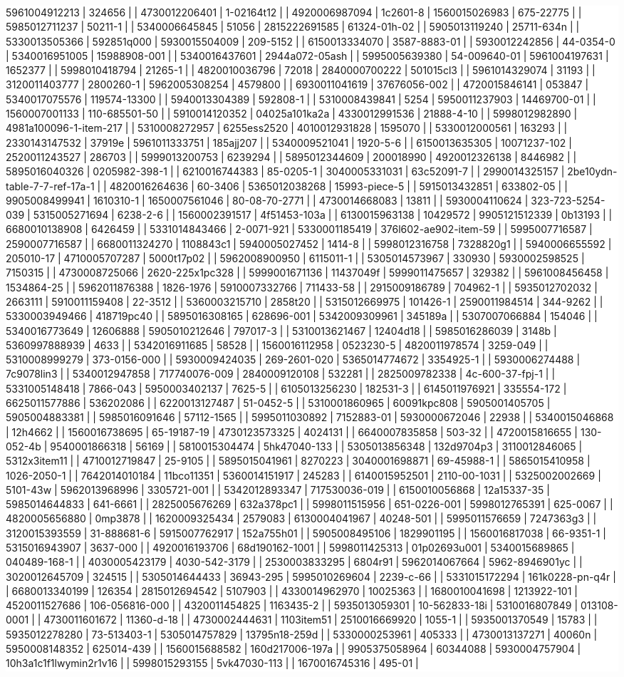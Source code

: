 5961004912213 | 324656 |  | 4730012206401 | 1-02164t12 |  | 4920006987094 | 1c2601-8 | 
1560015026983 | 675-22775 |  | 5985012711237 | 50211-1 |  | 5340006645845 | 51056 | 
2815222691585 | 61324-01h-02 |  | 5905013119240 | 25711-634n |  | 5330013505366 | 592851q000 | 
5930015504009 | 209-5152 |  | 6150013334070 | 3587-8883-01 |  | 5930012242856 | 44-0354-0 | 
5340016951005 | 15988908-001 |  | 5340016437601 | 2944a072-05ash |  | 5995005639380 | 54-009640-01 | 
5961004197631 | 1652377 |  | 5998010418794 | 21265-1 |  | 4820010036796 | 72018 | 
2840000700222 | 501015cl3 |  | 5961014329074 | 31193 |  | 3120011403777 | 2800260-1 | 
5962005308254 | 4579800 |  | 6930011041619 | 37676056-002 |  | 4720015846141 | 053847 | 
5340017075576 | 119574-13300 |  | 5940013304389 | 592808-1 |  | 5310008439841 | 5254 | 
5950011237903 | 14469700-01 |  | 1560007001133 | 110-685501-50 |  | 5910014120352 | 04025a101ka2a | 
4330012991536 | 21888-4-10 |  | 5998012982890 | 4981a100096-1-item-217 |  | 5310008272957 | 6255ess2520 | 
4010012931828 | 1595070 |  | 5330012000561 | 163293 |  | 2330143147532 | 37919e | 
5961011333751 | 185ajj207 |  | 5340009521041 | 1920-5-6 |  | 6150013635305 | 10071237-102 | 
2520011243527 | 286703 |  | 5999013200753 | 6239294 |  | 5895012344609 | 200018990 | 
4920012326138 | 8446982 |  | 5895016040326 | 0205982-398-1 |  | 6210016744383 | 85-0205-1 | 
3040005331031 | 63c52091-7 |  | 2990014325157 | 2be10ydn-table-7-7-ref-17a-1 |  | 4820016264636 | 60-3406 | 
5365012038268 | 15993-piece-5 |  | 5915013432851 | 633802-05 |  | 9905008499941 | 1610310-1 | 
1650007561046 | 80-08-70-2771 |  | 4730014668083 | 13811 |  | 5930004110624 | 323-723-5254-039 | 
5315005271694 | 6238-2-6 |  | 1560002391517 | 4f51453-103a |  | 6130015963138 | 10429572 | 
9905121512339 | 0b13193 |  | 6680010138908 | 6426459 |  | 5331014843466 | 2-0071-921 | 
5330001185419 | 376l602-ae902-item-59 |  | 5995007716587 | 2590007716587 |  | 6680011324270 | 1108843c1 | 
5940005027452 | 1414-8 |  | 5998012316758 | 7328820g1 |  | 5940006655592 | 205010-17 | 
4710005707287 | 5000t17p02 |  | 5962008900950 | 6115011-1 |  | 5305014573967 | 330930 | 
5930002598525 | 7150315 |  | 4730008725066 | 2620-225x1pc328 |  | 5999001671136 | 11437049f | 
5999011475657 | 329382 |  | 5961008456458 | 1534864-25 |  | 5962011876388 | 1826-1976 | 
5910007332766 | 711433-58 |  | 2915009186789 | 704962-1 |  | 5935012702032 | 2663111 | 
5910011159408 | 22-3512 |  | 5360003215710 | 2858t20 |  | 5315012669975 | 101426-1 | 
2590011984514 | 344-9262 |  | 5330003949466 | 418719pc40 |  | 5895016308165 | 628696-001 | 
5342009309961 | 345189a |  | 5307007066884 | 154046 |  | 5340016773649 | 12606888 | 
5905010212646 | 797017-3 |  | 5310013621467 | 12404d18 |  | 5985016286039 | 3148b | 
5360997888939 | 4633 |  | 5342016911685 | 58528 |  | 1560016112958 | 0523230-5 | 
4820011978574 | 3259-049 |  | 5310008999279 | 373-0156-000 |  | 5930009424035 | 269-2601-020 | 
5365014774672 | 3354925-1 |  | 5930006274488 | 7c9078lin3 |  | 5340012947858 | 717740076-009 | 
2840009120108 | 532281 |  | 2825009782338 | 4c-600-37-fpj-1 |  | 5331005148418 | 7866-043 | 
5950003402137 | 7625-5 |  | 6105013256230 | 182531-3 |  | 6145011976921 | 335554-172 | 
6625011577886 | 536202086 |  | 6220013127487 | 51-0452-5 |  | 5310001860965 | 60091kpc808 | 
5905001405705 | 5905004883381 |  | 5985016091646 | 57112-1565 |  | 5995011030892 | 7152883-01 | 
5930000672046 | 22938 |  | 5340015046868 | 12h4662 |  | 1560016738695 | 65-19187-19 | 
4730123573325 | 4024131 |  | 6640007835858 | 503-32 |  | 4720015816655 | 130-052-4b | 
9540001866318 | 56169 |  | 5810015304474 | 5hk47040-133 |  | 5305013856348 | 132d9704p3 | 
3110012846065 | 5312x3item11 |  | 4710012719847 | 25-9105 |  | 5895015041961 | 8270223 | 
3040001698871 | 69-45988-1 |  | 5865015410958 | 1026-2050-1 |  | 7642014010184 | 11bco11351 | 
5360014151917 | 245283 |  | 6140015952501 | 2110-00-1031 |  | 5325002002669 | 5101-43w | 
5962013968996 | 3305721-001 |  | 5342012893347 | 717530036-019 |  | 6150010056868 | 12a15337-35 | 
5985014644833 | 641-6661 |  | 2825005676269 | 632a378pc1 |  | 5998011515956 | 651-0226-001 | 
5998012765391 | 625-0067 |  | 4820005656880 | 0mp3878 |  | 1620009325434 | 2579083 | 
6130004041967 | 40248-501 |  | 5995011576659 | 7247363g3 |  | 3120015393559 | 31-888681-6 | 
5915007762917 | 152a755h01 |  | 5905008495106 | 1829901195 |  | 1560016817038 | 66-9351-1 | 
5315016943907 | 3637-000 |  | 4920016193706 | 68d190162-1001 |  | 5998011425313 | 01p02693u001 | 
5340015689865 | 040489-168-1 |  | 4030005423179 | 4030-542-3179 |  | 2530003833295 | 6804r91 | 
5962014067664 | 5962-8946901yc |  | 3020012645709 | 324515 |  | 5305014644433 | 36943-295 | 
5995010269604 | 2239-c-66 |  | 5331015172294 | 161k0228-pn-q4r |  | 6680013340199 | 126354 | 
2815012694542 | 5107903 |  | 4330014962970 | 10025363 |  | 1680010041698 | 1213922-101 | 
4520011527686 | 106-056816-000 |  | 4320011454825 | 1163435-2 |  | 5935013059301 | 10-562833-18i | 
5310016807849 | 013108-0001 |  | 4730011601672 | 11360-d-18 |  | 4730002444631 | 1103item51 | 
2510016669920 | 1055-1 |  | 5935001370549 | 15783 |  | 5935012278280 | 73-513403-1 | 
5305014757829 | 13795n18-259d |  | 5330000253961 | 405333 |  | 4730013137271 | 40060n | 
5950008148352 | 625014-439 |  | 1560015688582 | 160d217006-197a |  | 9905375058964 | 60344088 | 
5930004757904 | 10h3a1c1f1lwymin2r1v16 |  | 5998015293155 | 5vk47030-113 |  | 1670016745316 | 495-01 | 
